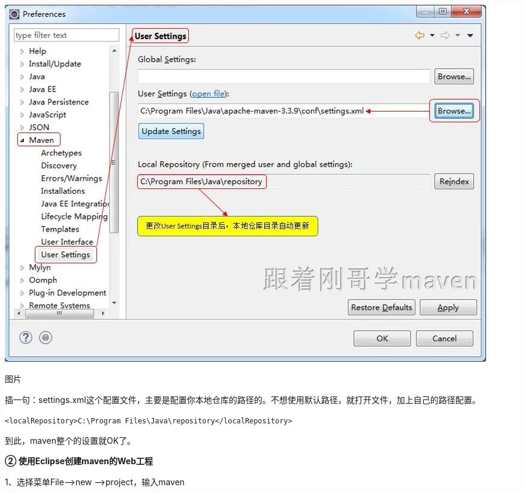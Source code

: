 ![8b7fe1fc4bd50ed9384fbc709d7bd6c6.png](assets/8b7fe1fc4bd50ed9384fbc709d7bd6c6.png)

图片

插一句：settings.xml这个配置文件，主要是配置你本地仓库的路径的。不想使用默认路径，就打开文件，加上自己的路径配置。

```
<localRepository>C:\Program Files\Java\repository</localRepository>
```

到此，maven整个的设置就OK了。

**② 使用Eclipse创建maven的Web工程**

1、选择菜单File-->new -->project，输入maven
